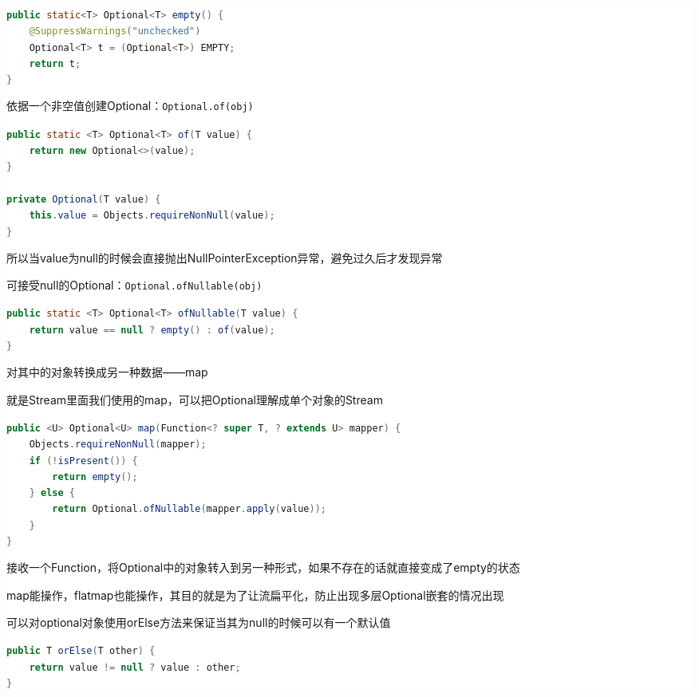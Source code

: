 ```java
public static<T> Optional<T> empty() {
    @SuppressWarnings("unchecked")
    Optional<T> t = (Optional<T>) EMPTY;
    return t;
}
```

依据一个非空值创建Optional：`Optional.of(obj)`

```java
public static <T> Optional<T> of(T value) {
    return new Optional<>(value);
}

private Optional(T value) {
    this.value = Objects.requireNonNull(value);
}
```

所以当value为null的时候会直接抛出NullPointerException异常，避免过久后才发现异常

可接受null的Optional：`Optional.ofNullable(obj)`

```java
public static <T> Optional<T> ofNullable(T value) {
    return value == null ? empty() : of(value);
}
```



对其中的对象转换成另一种数据——map

就是Stream里面我们使用的map，可以把Optional理解成单个对象的Stream

```java
public <U> Optional<U> map(Function<? super T, ? extends U> mapper) {
    Objects.requireNonNull(mapper);
    if (!isPresent()) {
        return empty();
    } else {
        return Optional.ofNullable(mapper.apply(value));
    }
}
```

接收一个Function，将Optional中的对象转入到另一种形式，如果不存在的话就直接变成了empty的状态



map能操作，flatmap也能操作，其目的就是为了让流扁平化，防止出现多层Optional嵌套的情况出现



可以对optional对象使用orElse方法来保证当其为null的时候可以有一个默认值

```java
public T orElse(T other) {
    return value != null ? value : other;
}
```

